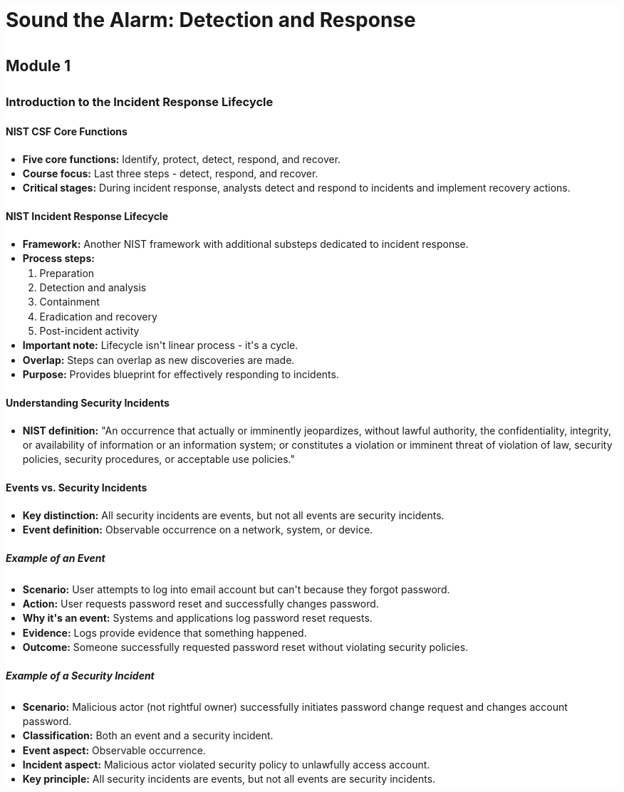 # Sound the Alarm: Detection and Response

## Module 1

### Introduction to the Incident Response Lifecycle

#### NIST CSF Core Functions

-   **Five core functions:** Identify, protect, detect, respond, and recover.
-   **Course focus:** Last three steps - detect, respond, and recover.
-   **Critical stages:** During incident response, analysts detect and respond to incidents and implement recovery actions.

#### NIST Incident Response Lifecycle

-   **Framework:** Another NIST framework with additional substeps dedicated to incident response.
-   **Process steps:**
    1. Preparation
    2. Detection and analysis
    3. Containment
    4. Eradication and recovery
    5. Post-incident activity
-   **Important note:** Lifecycle isn't linear process - it's a cycle.
-   **Overlap:** Steps can overlap as new discoveries are made.
-   **Purpose:** Provides blueprint for effectively responding to incidents.

#### Understanding Security Incidents

-   **NIST definition:** "An occurrence that actually or imminently jeopardizes, without lawful authority, the confidentiality, integrity, or availability of information or an information system; or constitutes a violation or imminent threat of violation of law, security policies, security procedures, or acceptable use policies."

#### Events vs. Security Incidents

-   **Key distinction:** All security incidents are events, but not all events are security incidents.
-   **Event definition:** Observable occurrence on a network, system, or device.

##### Example of an Event

-   **Scenario:** User attempts to log into email account but can't because they forgot password.
-   **Action:** User requests password reset and successfully changes password.
-   **Why it's an event:** Systems and applications log password reset requests.
-   **Evidence:** Logs provide evidence that something happened.
-   **Outcome:** Someone successfully requested password reset without violating security policies.

##### Example of a Security Incident

-   **Scenario:** Malicious actor (not rightful owner) successfully initiates password change request and changes account password.
-   **Classification:** Both an event and a security incident.
-   **Event aspect:** Observable occurrence.
-   **Incident aspect:** Malicious actor violated security policy to unlawfully access account.
-   **Key principle:** All security incidents are events, but not all events are security incidents.
